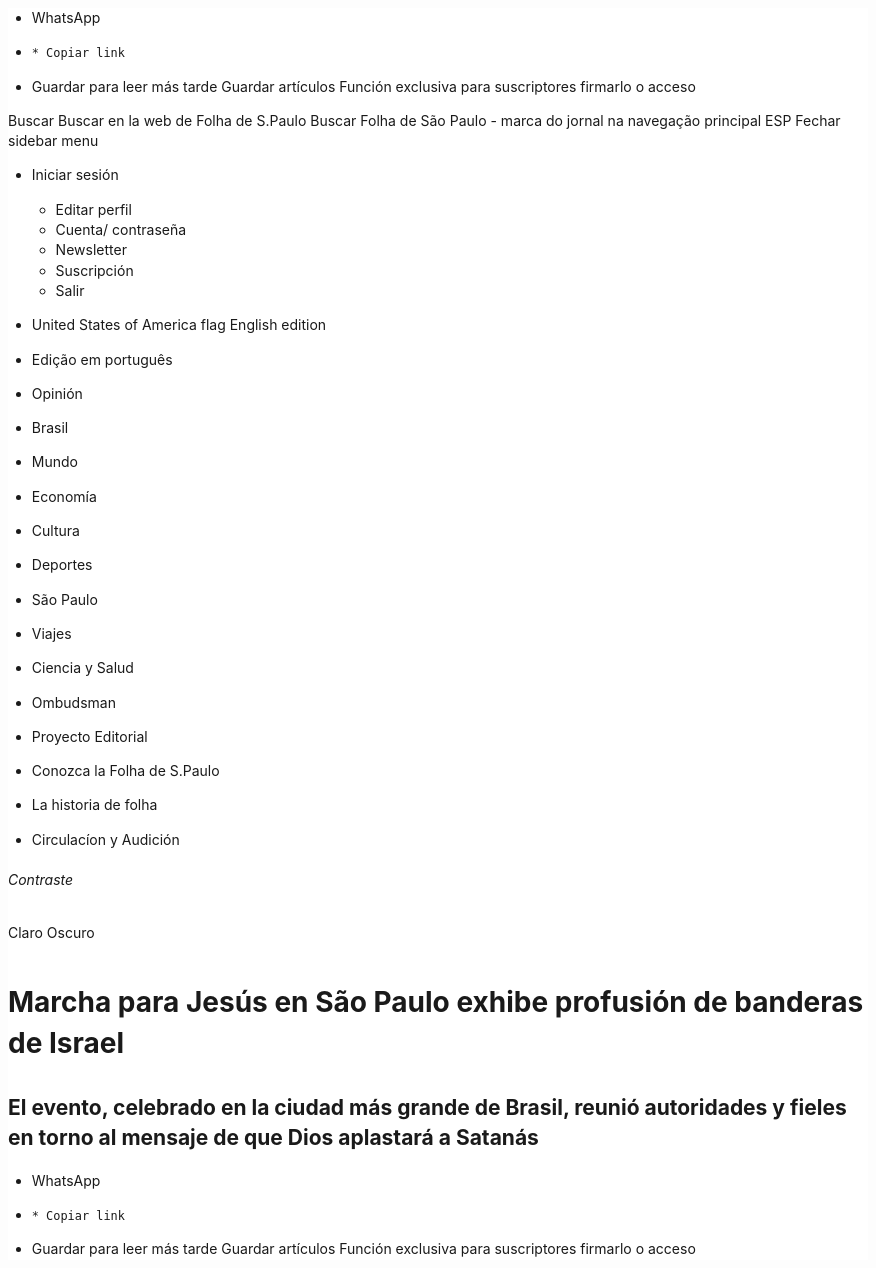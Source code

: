   * WhatsApp
  *     * Copiar link
  * Guardar para leer más tarde 
Guardar artículos 
Función exclusiva para suscriptores 
firmarlo  o  acceso 


Buscar
Buscar en la web de Folha de S.Paulo
Buscar
Folha de São Paulo - marca do jornal na navegação principal
ESP
Fechar sidebar menu
  * Iniciar sesión
    * Editar perfil 
    * Cuenta/ contraseña 
    * Newsletter 
    * Suscripción 
    * Salir


  * United States of America flag English edition
  * Edição em português


  * Opinión
  * Brasil
  * Mundo
  * Economía
  * Cultura
  * Deportes
  * São Paulo
  * Viajes
  * Ciencia y Salud
  * Ombudsman


  * Proyecto Editorial


  * Conozca la Folha de S.Paulo
  * La historia de folha
  * Circulacíon y Audición


###### Contraste
Claro
Oscuro
#  Marcha para Jesús en São Paulo exhibe profusión de banderas de Israel 
##  El evento, celebrado en la ciudad más grande de Brasil, reunió autoridades y fieles en torno al mensaje de que Dios aplastará a Satanás 
  * WhatsApp
  *     * Copiar link
  * Guardar para leer más tarde 
Guardar artículos 
Función exclusiva para suscriptores 
firmarlo  o  acceso 
